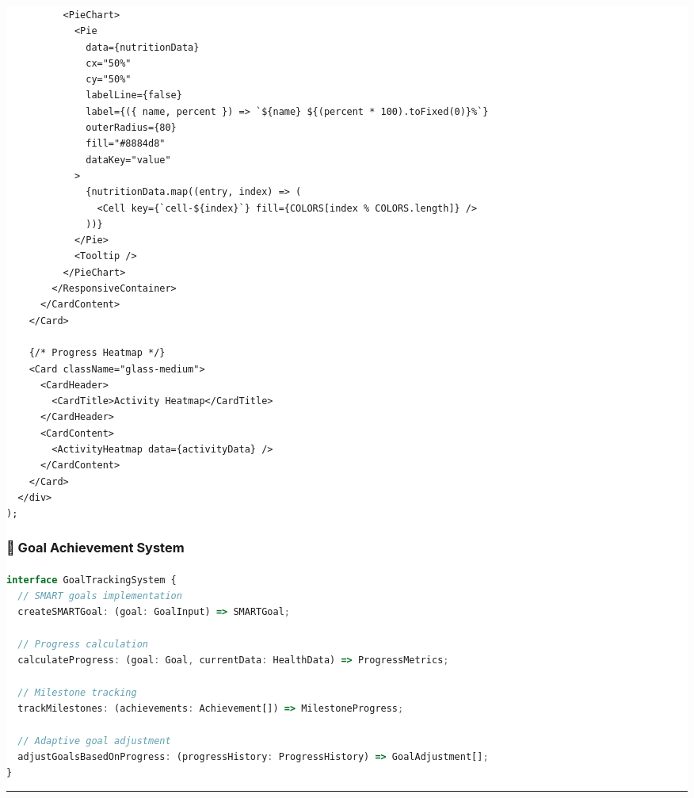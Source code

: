 ```tsx
          <PieChart>
            <Pie
              data={nutritionData}
              cx="50%"
              cy="50%"
              labelLine={false}
              label={({ name, percent }) => `${name} ${(percent * 100).toFixed(0)}%`}
              outerRadius={80}
              fill="#8884d8"
              dataKey="value"
            >
              {nutritionData.map((entry, index) => (
                <Cell key={`cell-${index}`} fill={COLORS[index % COLORS.length]} />
              ))}
            </Pie>
            <Tooltip />
          </PieChart>
        </ResponsiveContainer>
      </CardContent>
    </Card>

    {/* Progress Heatmap */}
    <Card className="glass-medium">
      <CardHeader>
        <CardTitle>Activity Heatmap</CardTitle>
      </CardHeader>
      <CardContent>
        <ActivityHeatmap data={activityData} />
      </CardContent>
    </Card>
  </div>
);
```

### **🎯 Goal Achievement System**
```typescript
interface GoalTrackingSystem {
  // SMART goals implementation
  createSMARTGoal: (goal: GoalInput) => SMARTGoal;
  
  // Progress calculation
  calculateProgress: (goal: Goal, currentData: HealthData) => ProgressMetrics;
  
  // Milestone tracking
  trackMilestones: (achievements: Achievement[]) => MilestoneProgress;
  
  // Adaptive goal adjustment
  adjustGoalsBasedOnProgress: (progressHistory: ProgressHistory) => GoalAdjustment[];
}
```

---